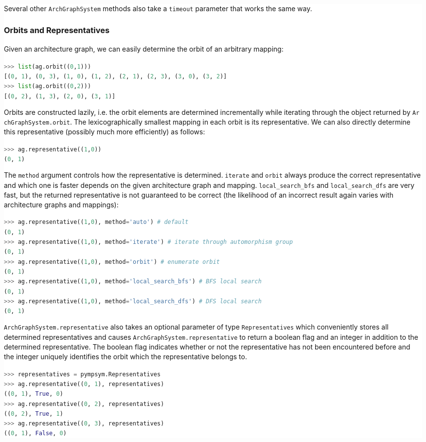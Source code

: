 Several other `ArchGraphSystem` methods also take a `timeout` parameter that
works the same way.

### Orbits and Representatives

Given an architecture graph, we can easily determine the orbit of an arbitrary
mapping:

```python
>>> list(ag.orbit((0,1)))
[(0, 1), (0, 3), (1, 0), (1, 2), (2, 1), (2, 3), (3, 0), (3, 2)]
>>> list(ag.orbit((0,2)))
[(0, 2), (1, 3), (2, 0), (3, 1)]
```

Orbits are constructed lazily, i.e. the orbit elements are determined
incrementally while iterating through the object returned by
`ArchGraphSystem.orbit`. The lexicographically smallest mapping in each
orbit is its representative. We can also directly determine this representative
(possibly much more efficiently) as follows:

```python
>>> ag.representative((1,0))
(0, 1)
```

The `method` argument controls how the representative is determined. `iterate`
and `orbit` always produce the correct representative and which one is faster
depends on the given architecture graph and mapping. `local_search_bfs` and
`local_search_dfs` are very fast, but the returned representative is not
guaranteed to be correct (the likelihood of an incorrect result again varies
with architecture graphs and mappings):

```python
>>> ag.representative((1,0), method='auto') # default
(0, 1)
>>> ag.representative((1,0), method='iterate') # iterate through automorphism group
(0, 1)
>>> ag.representative((1,0), method='orbit') # enumerate orbit
(0, 1)
>>> ag.representative((1,0), method='local_search_bfs') # BFS local search
(0, 1)
>>> ag.representative((1,0), method='local_search_dfs') # DFS local search
(0, 1)
```

`ArchGraphSystem.representative` also takes an optional parameter of type
`Representatives` which conveniently stores all determined representatives and
causes `ArchGraphSystem.representative` to return a boolean flag and an integer
in addition to the determined representative. The boolean flag indicates
whether or not the representative has not been encountered before and the
integer uniquely identifies the orbit which the representative belongs to.

```python
>>> representatives = pympsym.Representatives
>>> ag.representative((0, 1), representatives)
((0, 1), True, 0)
>>> ag.representative((0, 2), representatives)
((0, 2), True, 1)
>>> ag.representative((0, 3), representatives)
((0, 1), False, 0)
```

